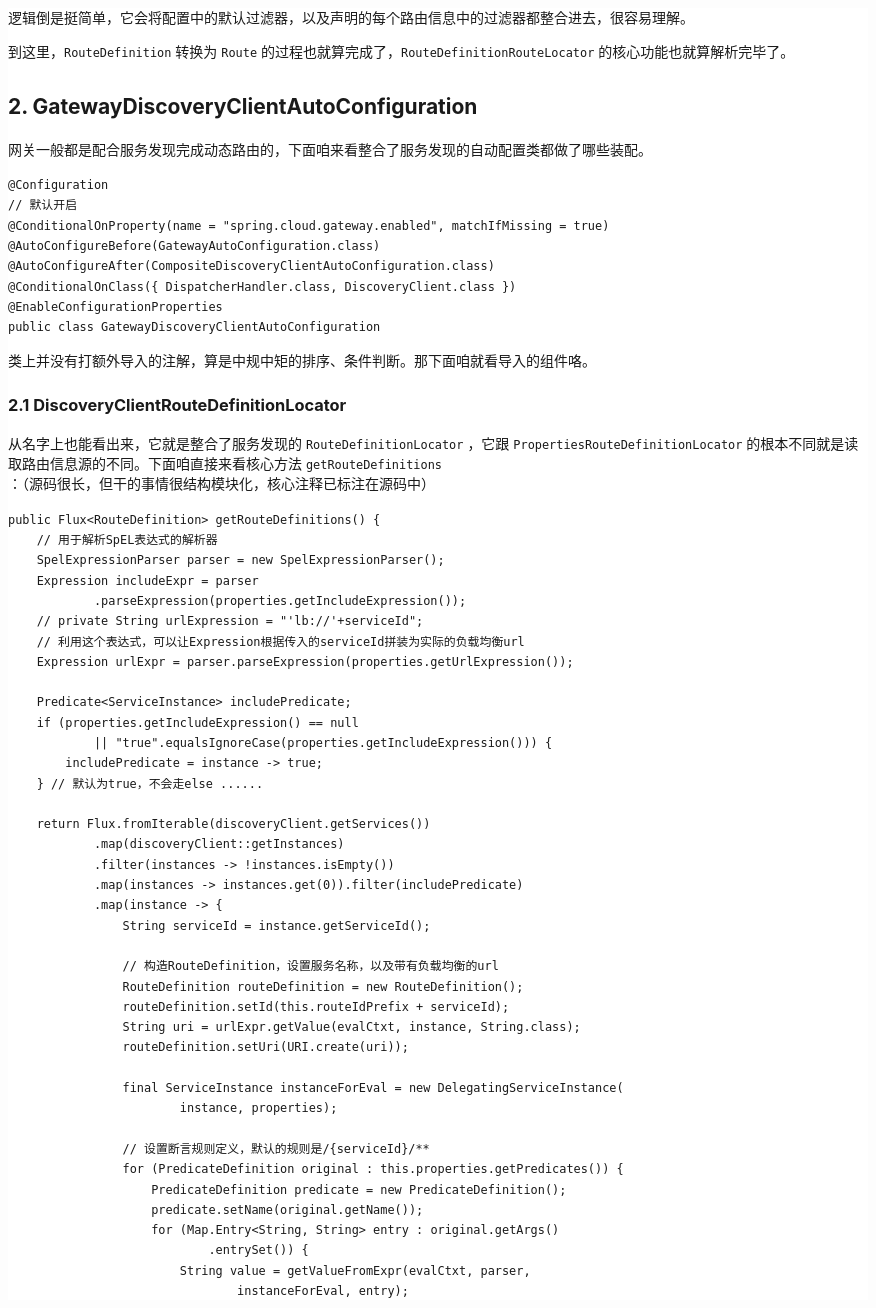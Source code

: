 逻辑倒是挺简单，它会将配置中的默认过滤器，以及声明的每个路由信息中的过滤器都整合进去，很容易理解。

到这里，`RouteDefinition` 转换为 `Route` 的过程也就算完成了，`RouteDefinitionRouteLocator` 的核心功能也就算解析完毕了。

## 2\. GatewayDiscoveryClientAutoConfiguration

网关一般都是配合服务发现完成动态路由的，下面咱来看整合了服务发现的自动配置类都做了哪些装配。

```
@Configuration
// 默认开启
@ConditionalOnProperty(name = "spring.cloud.gateway.enabled", matchIfMissing = true)
@AutoConfigureBefore(GatewayAutoConfiguration.class)
@AutoConfigureAfter(CompositeDiscoveryClientAutoConfiguration.class)
@ConditionalOnClass({ DispatcherHandler.class, DiscoveryClient.class })
@EnableConfigurationProperties
public class GatewayDiscoveryClientAutoConfiguration
```

类上并没有打额外导入的注解，算是中规中矩的排序、条件判断。那下面咱就看导入的组件咯。

### 2.1 DiscoveryClientRouteDefinitionLocator

从名字上也能看出来，它就是整合了服务发现的 `RouteDefinitionLocator` ，它跟 `PropertiesRouteDefinitionLocator` 的根本不同就是读取路由信息源的不同。下面咱直接来看核心方法 `getRouteDefinitions` ：（源码很长，但干的事情很结构模块化，核心注释已标注在源码中）

```
public Flux<RouteDefinition> getRouteDefinitions() {
    // 用于解析SpEL表达式的解析器
    SpelExpressionParser parser = new SpelExpressionParser();
    Expression includeExpr = parser
            .parseExpression(properties.getIncludeExpression());
    // private String urlExpression = "'lb://'+serviceId";
    // 利用这个表达式，可以让Expression根据传入的serviceId拼装为实际的负载均衡url
    Expression urlExpr = parser.parseExpression(properties.getUrlExpression());

    Predicate<ServiceInstance> includePredicate;
    if (properties.getIncludeExpression() == null
            || "true".equalsIgnoreCase(properties.getIncludeExpression())) {
        includePredicate = instance -> true;
    } // 默认为true，不会走else ......

    return Flux.fromIterable(discoveryClient.getServices())
            .map(discoveryClient::getInstances)
            .filter(instances -> !instances.isEmpty())
            .map(instances -> instances.get(0)).filter(includePredicate)
            .map(instance -> {
                String serviceId = instance.getServiceId();

                // 构造RouteDefinition，设置服务名称，以及带有负载均衡的url
                RouteDefinition routeDefinition = new RouteDefinition();
                routeDefinition.setId(this.routeIdPrefix + serviceId);
                String uri = urlExpr.getValue(evalCtxt, instance, String.class);
                routeDefinition.setUri(URI.create(uri));

                final ServiceInstance instanceForEval = new DelegatingServiceInstance(
                        instance, properties);

                // 设置断言规则定义，默认的规则是/{serviceId}/**
                for (PredicateDefinition original : this.properties.getPredicates()) {
                    PredicateDefinition predicate = new PredicateDefinition();
                    predicate.setName(original.getName());
                    for (Map.Entry<String, String> entry : original.getArgs()
                            .entrySet()) {
                        String value = getValueFromExpr(evalCtxt, parser,
                                instanceForEval, entry);
```